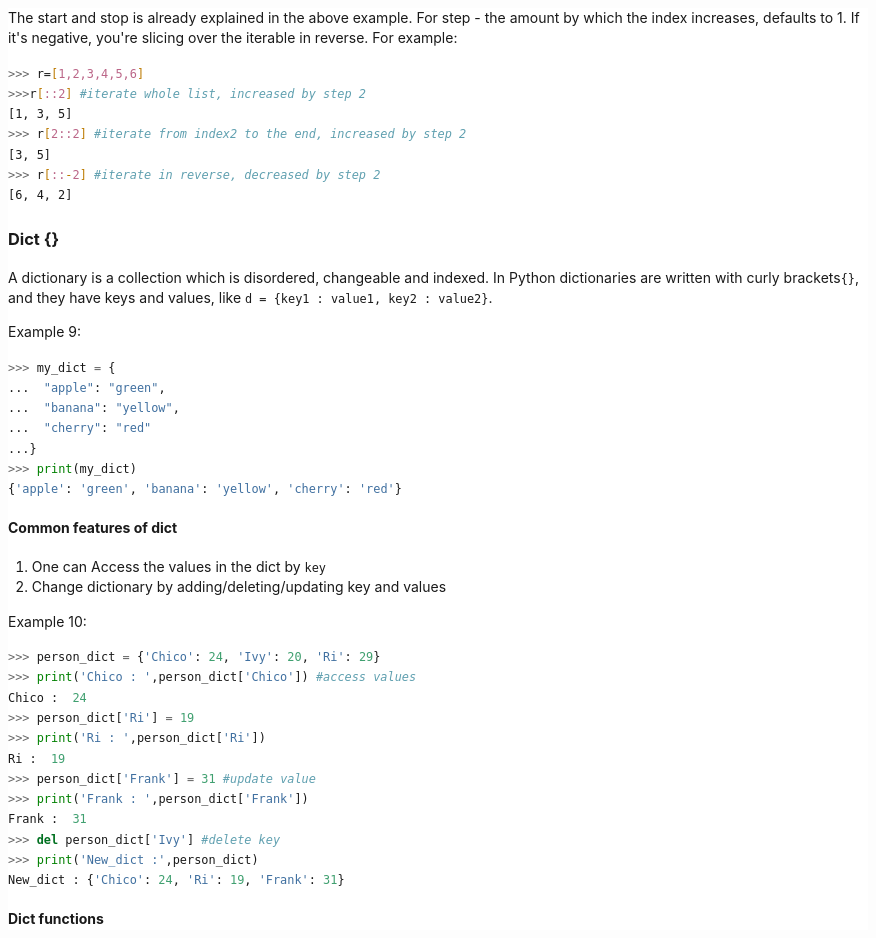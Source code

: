 The start and stop is already explained in the above example. For step - the amount by which the index increases, defaults to 1. If it's negative, you're slicing over the iterable in reverse. For example:

```bash
>>> r=[1,2,3,4,5,6]
>>>r[::2] #iterate whole list, increased by step 2
[1, 3, 5]
>>> r[2::2] #iterate from index2 to the end, increased by step 2
[3, 5]
>>> r[::-2] #iterate in reverse, decreased by step 2
[6, 4, 2]
```

### Dict {}

A dictionary is a collection which is disordered, changeable and indexed. In Python dictionaries are written with curly brackets`{}`, and they have keys and values, like `d = {key1 : value1, key2 : value2}`.

Example 9:

```python
>>> my_dict = {
...  "apple": "green",
...  "banana": "yellow",
...  "cherry": "red"
...}
>>> print(my_dict)
{'apple': 'green', 'banana': 'yellow', 'cherry': 'red'}
```

#### Common features of dict

1. One can Access the values in the dict by `key`
2. Change dictionary by adding/deleting/updating key and values

Example 10:

```python
>>> person_dict = {'Chico': 24, 'Ivy': 20, 'Ri': 29}
>>> print('Chico : ',person_dict['Chico']) #access values
Chico :  24
>>> person_dict['Ri'] = 19
>>> print('Ri : ',person_dict['Ri'])
Ri :  19
>>> person_dict['Frank'] = 31 #update value
>>> print('Frank : ',person_dict['Frank'])
Frank :  31
>>> del person_dict['Ivy'] #delete key
>>> print('New_dict :',person_dict)
New_dict : {'Chico': 24, 'Ri': 19, 'Frank': 31}
```

#### Dict functions
